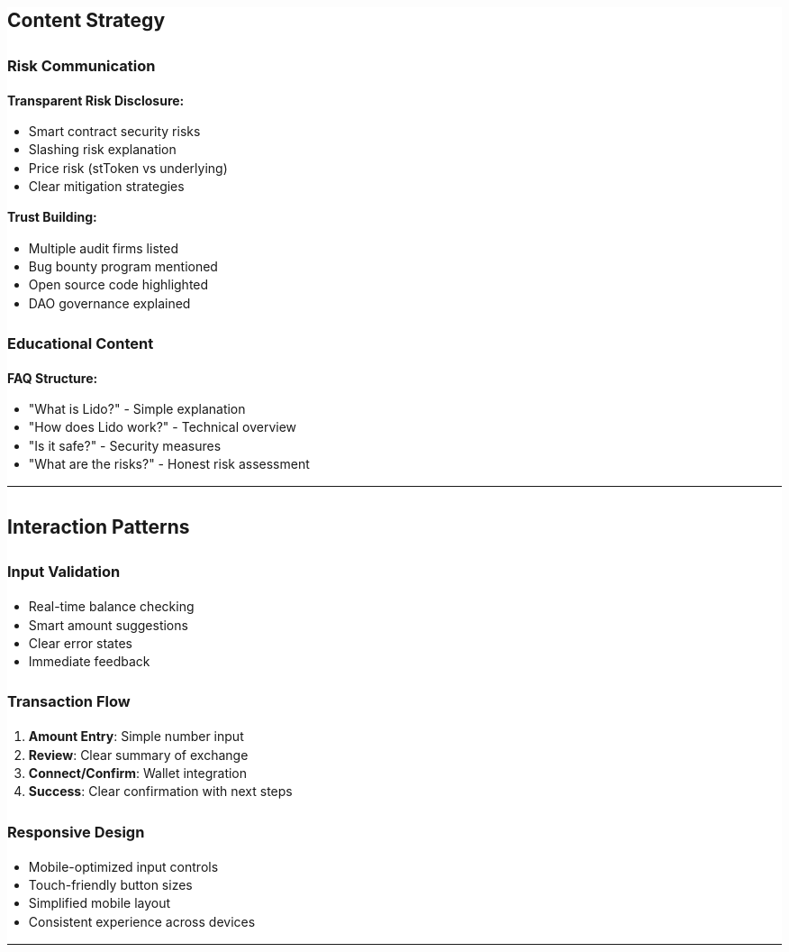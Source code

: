 ## Content Strategy

### Risk Communication

**Transparent Risk Disclosure:**

- Smart contract security risks
- Slashing risk explanation
- Price risk (stToken vs underlying)
- Clear mitigation strategies

**Trust Building:**

- Multiple audit firms listed
- Bug bounty program mentioned
- Open source code highlighted
- DAO governance explained

### Educational Content

**FAQ Structure:**

- "What is Lido?" - Simple explanation
- "How does Lido work?" - Technical overview
- "Is it safe?" - Security measures
- "What are the risks?" - Honest risk assessment

---

## Interaction Patterns

### Input Validation

- Real-time balance checking
- Smart amount suggestions
- Clear error states
- Immediate feedback

### Transaction Flow

1. **Amount Entry**: Simple number input
2. **Review**: Clear summary of exchange
3. **Connect/Confirm**: Wallet integration
4. **Success**: Clear confirmation with next steps

### Responsive Design

- Mobile-optimized input controls
- Touch-friendly button sizes
- Simplified mobile layout
- Consistent experience across devices

---
